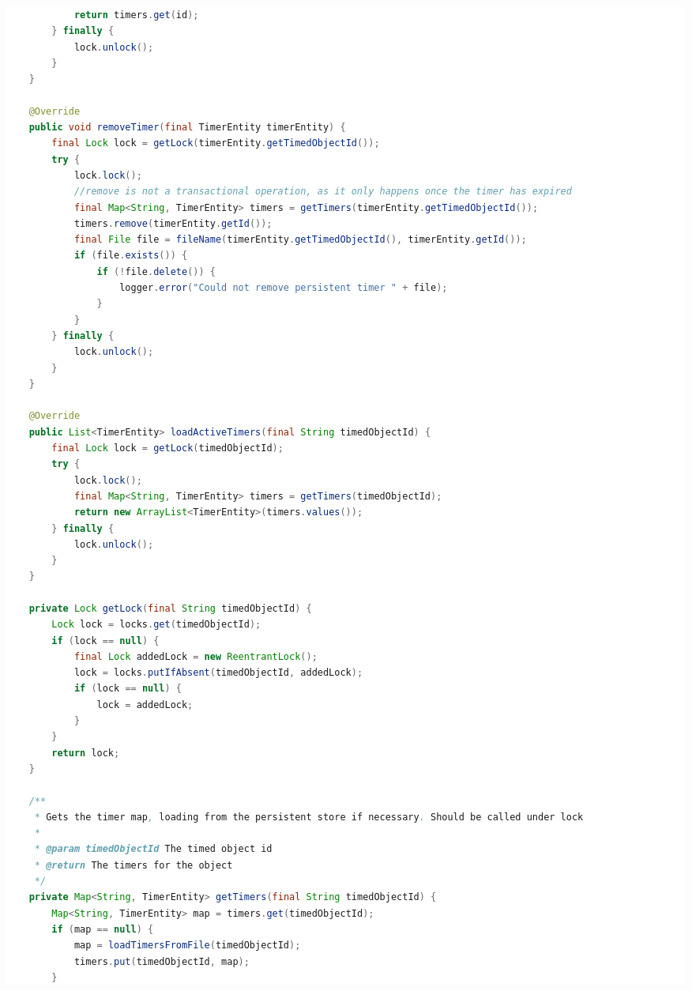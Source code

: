 ```java
            return timers.get(id);
        } finally {
            lock.unlock();
        }
    }

    @Override
    public void removeTimer(final TimerEntity timerEntity) {
        final Lock lock = getLock(timerEntity.getTimedObjectId());
        try {
            lock.lock();
            //remove is not a transactional operation, as it only happens once the timer has expired
            final Map<String, TimerEntity> timers = getTimers(timerEntity.getTimedObjectId());
            timers.remove(timerEntity.getId());
            final File file = fileName(timerEntity.getTimedObjectId(), timerEntity.getId());
            if (file.exists()) {
                if (!file.delete()) {
                    logger.error("Could not remove persistent timer " + file);
                }
            }
        } finally {
            lock.unlock();
        }
    }

    @Override
    public List<TimerEntity> loadActiveTimers(final String timedObjectId) {
        final Lock lock = getLock(timedObjectId);
        try {
            lock.lock();
            final Map<String, TimerEntity> timers = getTimers(timedObjectId);
            return new ArrayList<TimerEntity>(timers.values());
        } finally {
            lock.unlock();
        }
    }

    private Lock getLock(final String timedObjectId) {
        Lock lock = locks.get(timedObjectId);
        if (lock == null) {
            final Lock addedLock = new ReentrantLock();
            lock = locks.putIfAbsent(timedObjectId, addedLock);
            if (lock == null) {
                lock = addedLock;
            }
        }
        return lock;
    }

    /**
     * Gets the timer map, loading from the persistent store if necessary. Should be called under lock
     *
     * @param timedObjectId The timed object id
     * @return The timers for the object
     */
    private Map<String, TimerEntity> getTimers(final String timedObjectId) {
        Map<String, TimerEntity> map = timers.get(timedObjectId);
        if (map == null) {
            map = loadTimersFromFile(timedObjectId);
            timers.put(timedObjectId, map);
        }
```